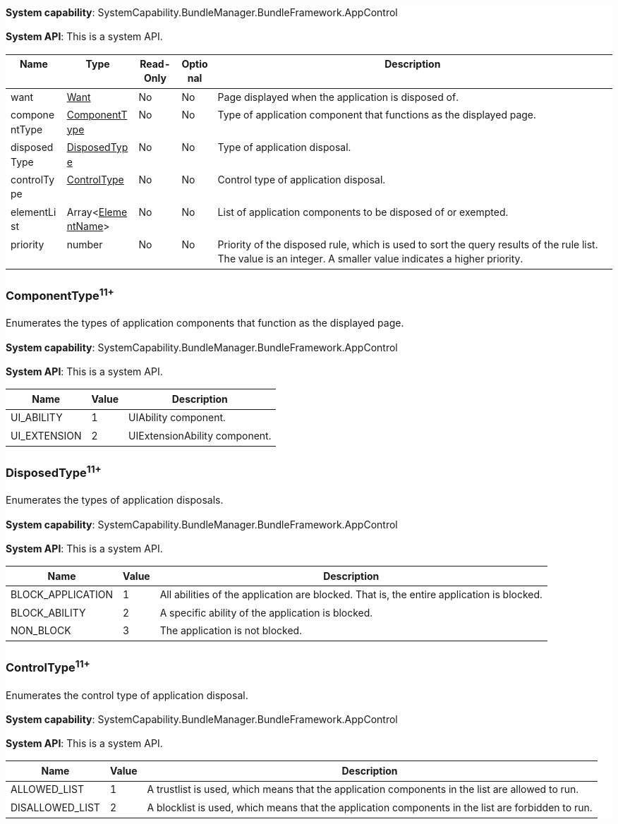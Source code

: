 **System capability**: SystemCapability.BundleManager.BundleFramework.AppControl

 **System API**: This is a system API.

| Name     | Type          | Read-Only| Optional| Description                       |
| --------- | -------------- | ---- | ---- | --------------------------- |
| want | [Want](js-apis-app-ability-want.md)     | No  | No  | Page displayed when the application is disposed of.|
| componentType | [ComponentType](#componenttype11)  | No  | No  | Type of application component that functions as the displayed page.|
| disposedType | [DisposedType](#disposedrule11) | No  | No| Type of application disposal.|
| controlType | [ControlType](#controltype11) | No  | No| Control type of application disposal.|
| elementList | Array\<[ElementName](js-apis-bundleManager-elementName.md)> | No  | No| List of application components to be disposed of or exempted.|
| priority | number | No  | No| Priority of the disposed rule, which is used to sort the query results of the rule list. The value is an integer. A smaller value indicates a higher priority.|

### ComponentType<sup>11+</sup>

Enumerates the types of application components that function as the displayed page.

**System capability**: SystemCapability.BundleManager.BundleFramework.AppControl

 **System API**: This is a system API.

| Name   | Value  | Description                |
| ------- | ---- | -------------------- |
| UI_ABILITY | 1    | UIAbility component.|
| UI_EXTENSION | 2    | UIExtensionAbility component.|

### DisposedType<sup>11+</sup>

Enumerates the types of application disposals.

**System capability**: SystemCapability.BundleManager.BundleFramework.AppControl

 **System API**: This is a system API.

| Name   | Value  | Description                |
| ------- | ---- | -------------------- |
| BLOCK_APPLICATION | 1    | All abilities of the application are blocked. That is, the entire application is blocked.|
| BLOCK_ABILITY | 2    | A specific ability of the application is blocked.|
| NON_BLOCK | 3 | The application is not blocked.|

### ControlType<sup>11+</sup>

Enumerates the control type of application disposal.

**System capability**: SystemCapability.BundleManager.BundleFramework.AppControl

 **System API**: This is a system API.

| Name   | Value  | Description                |
| ------- | ---- | -------------------- |
| ALLOWED_LIST | 1    | A trustlist is used, which means that the application components in the list are allowed to run.|
| DISALLOWED_LIST | 2    | A blocklist is used, which means that the application components in the list are forbidden to run.|

